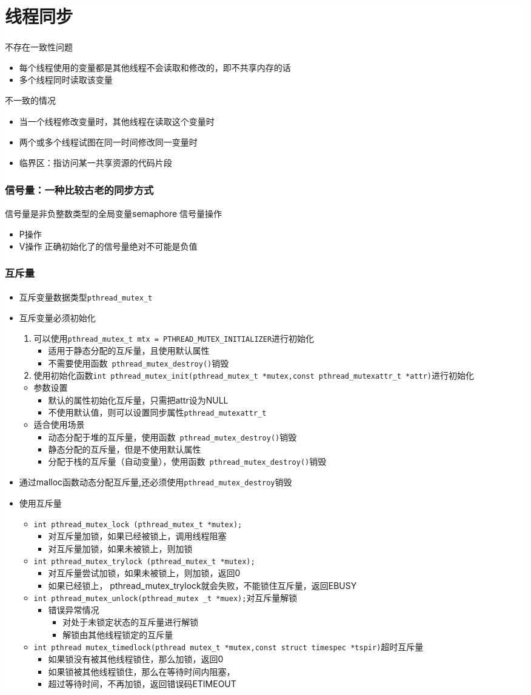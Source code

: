 # 线程同步

不存在一致性问题
* 每个线程使用的变量都是其他线程不会读取和修改的，即不共享内存的话
* 多个线程同时读取该变量

不一致的情况
* 当一个线程修改变量时，其他线程在读取这个变量时
* 两个或多个线程试图在同一时间修改同一变量时

* 临界区：指访问某一共享资源的代码片段


### 信号量：一种比较古老的同步方式
信号量是非负整数类型的全局变量semaphore
信号量操作
* P操作
* V操作 
正确初始化了的信号量绝对不可能是负值

### 互斥量

* 互斥变量数据类型`pthread_mutex_t `

* 互斥变量必须初始化
    1. 可以使用`pthread_mutex_t mtx = PTHREAD_MUTEX_INITIALIZER`进行初始化
        * 适用于静态分配的互斥量，且使用默认属性
        * 不需要使用函数` pthread_mutex_destroy()`销毁
    2. 使用初始化函数`int pthread_mutex_init(pthread_mutex_t *mutex,const pthread_mutexattr_t *attr)`进行初始化
    * 参数设置
        * 默认的属性初始化互斥量，只需把attr设为NULL
        * 不使用默认值，则可以设置同步属性`pthread_mutexattr_t`
    * 适合使用场景
        * 动态分配于堆的互斥量，使用函数` pthread_mutex_destroy()`销毁
        * 静态分配的互斥量，但是不使用默认属性
        * 分配于栈的互斥量（自动变量），使用函数` pthread_mutex_destroy()`销毁

* 通过malloc函数动态分配互斥量,还必须使用`pthread_mutex_destroy`销毁

* 使用互斥量
    * `int pthread_mutex_lock (pthread_mutex_t *mutex);`
        * 对互斥量加锁，如果已经被锁上，调用线程阻塞
        * 对互斥量加锁，如果未被锁上，则加锁
    * `int pthread_mutex_trylock (pthread_mutex_t *mutex);`
        * 对互斥量尝试加锁，如果未被锁上，则加锁，返回0
        * 如果已经锁上， pthread_mutex_trylock就会失败，不能锁住互斥量，返回EBUSY
    * `int pthread_mutex_unlock(pthread_mutex _t *muex);`对互斥量解锁
        * 错误异常情况
            * 对处于未锁定状态的互斥量进行解锁
            * 解锁由其他线程锁定的互斥量
    * `int pthread mutex_timedlock(pthread mutex_t *mutex,const struct timespec *tspir)`超时互斥量
        * 如果锁没有被其他线程锁住，那么加锁，返回0
        * 如果锁被其他线程锁住，那么在等待时间内阻塞，
        * 超过等待时间，不再加锁，返回错误码ETIMEOUT
